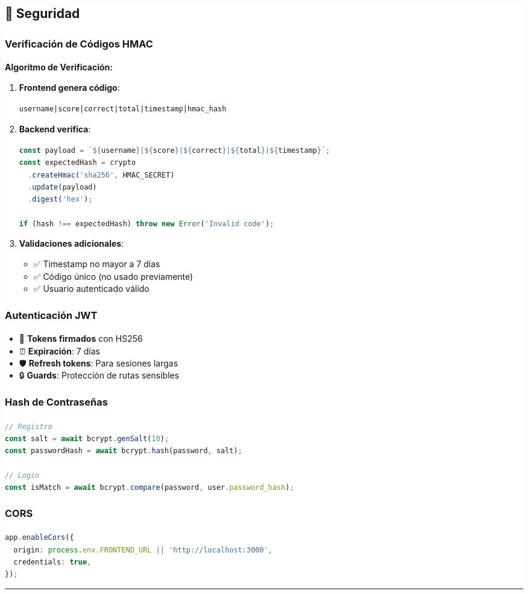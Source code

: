 
## 🔐 Seguridad

### Verificación de Códigos HMAC

**Algoritmo de Verificación:**

1. **Frontend genera código**:
   ```
   username|score|correct|total|timestamp|hmac_hash
   ```

2. **Backend verifica**:
   ```typescript
   const payload = `${username}|${score}|${correct}|${total}|${timestamp}`;
   const expectedHash = crypto
     .createHmac('sha256', HMAC_SECRET)
     .update(payload)
     .digest('hex');
   
   if (hash !== expectedHash) throw new Error('Invalid code');
   ```

3. **Validaciones adicionales**:
   - ✅ Timestamp no mayor a 7 días
   - ✅ Código único (no usado previamente)
   - ✅ Usuario autenticado válido

### Autenticación JWT

- 🔑 **Tokens firmados** con HS256
- ⏰ **Expiración**: 7 días
- 🛡️ **Refresh tokens**: Para sesiones largas
- 🔒 **Guards**: Protección de rutas sensibles

### Hash de Contraseñas

```typescript
// Registro
const salt = await bcrypt.genSalt(10);
const passwordHash = await bcrypt.hash(password, salt);

// Login
const isMatch = await bcrypt.compare(password, user.password_hash);
```

### CORS

```typescript
app.enableCors({
  origin: process.env.FRONTEND_URL || 'http://localhost:3000',
  credentials: true,
});
```

---